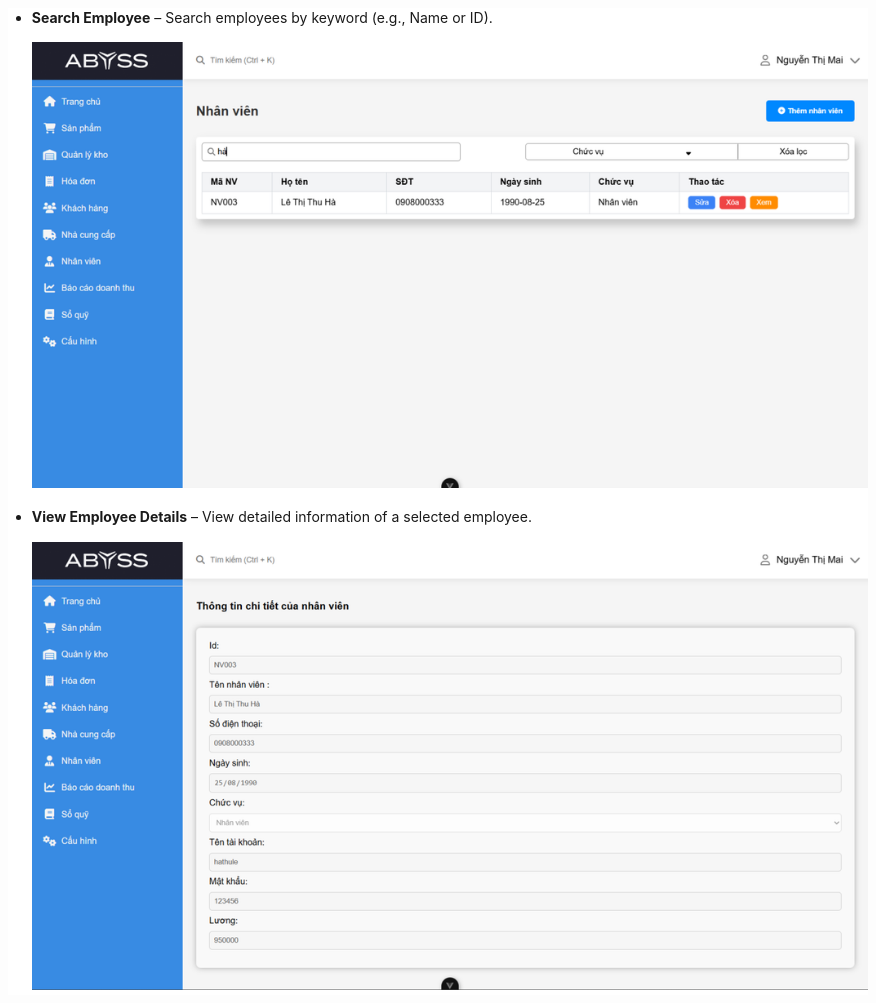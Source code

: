 - **Search Employee** – Search employees by keyword (e.g., Name or ID).
  
  ![Search Employee](Screenshots/employee_search.png)

- **View Employee Details** – View detailed information of a selected employee.
  
  ![Employee Details](Screenshots/employee_detail.png)
